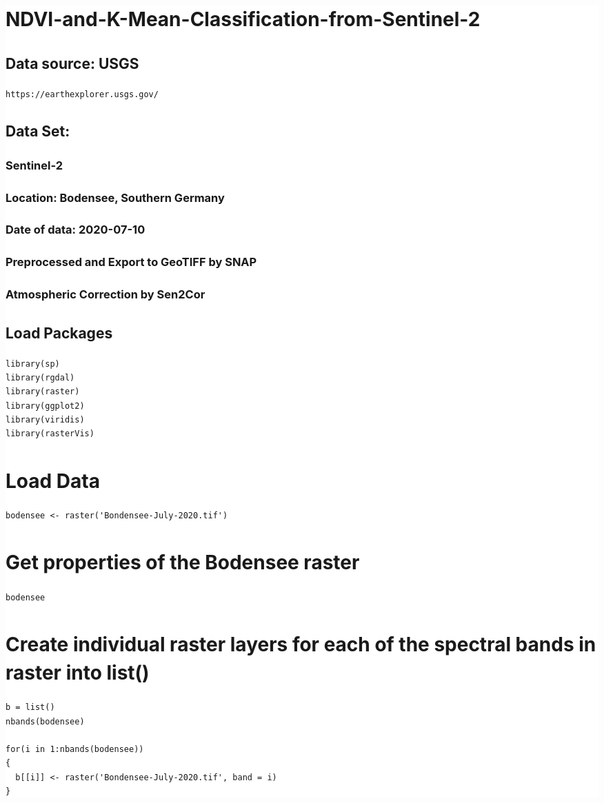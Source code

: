 # NDVI-and-K-Mean-Classification-from-Sentinel-2

## Data source: USGS
```
https://earthexplorer.usgs.gov/
```

## Data Set: 
### Sentinel-2 
### Location: Bodensee, Southern Germany
### Date of data: 2020-07-10
### Preprocessed and Export to GeoTIFF by SNAP
### Atmospheric Correction by Sen2Cor

## Load Packages

```
library(sp)
library(rgdal)
library(raster)
library(ggplot2)
library(viridis)
library(rasterVis)
```

# Load Data
```
bodensee <- raster('Bondensee-July-2020.tif')
```

# Get properties of the Bodensee raster
```
bodensee
```

# Create individual raster layers for each of the spectral bands in raster into list()
```
b = list()
nbands(bodensee)

for(i in 1:nbands(bodensee))
{
  b[[i]] <- raster('Bondensee-July-2020.tif', band = i)
}
```

